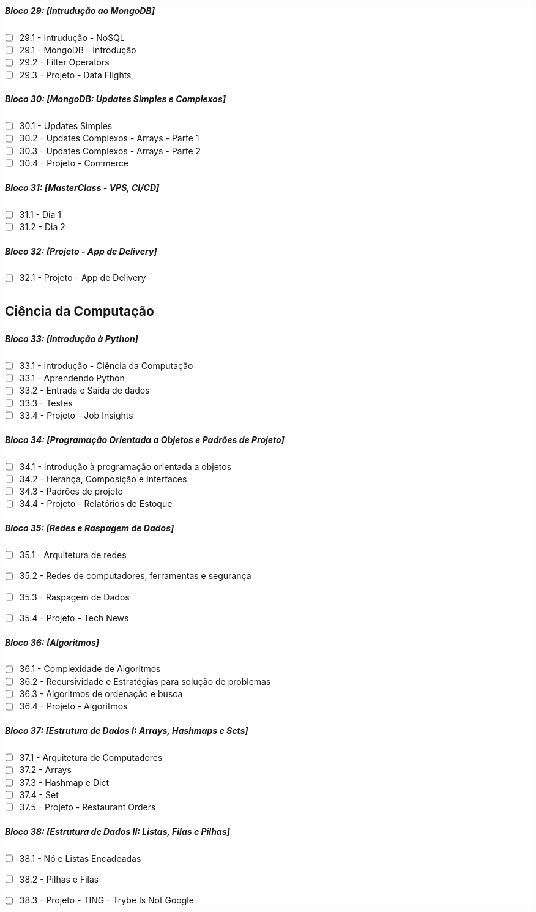 ##### Bloco 29: _[Intrudução ao MongoDB]_
- [ ] 29.1 - Intrudução - NoSQL
- [ ] 29.1 - MongoDB - Introdução
- [ ] 29.2 - Filter Operators
- [ ] 29.3 - Projeto - Data Flights

##### Bloco 30: _[MongoDB: Updates Simples e Complexos]_
- [ ] 30.1 - Updates Simples
- [ ] 30.2 - Updates Complexos - Arrays - Parte 1
- [ ] 30.3 - Updates Complexos - Arrays - Parte 2
- [ ] 30.4 - Projeto - Commerce

##### Bloco 31: _[MasterClass - VPS, CI/CD]_
- [ ] 31.1 - Dia 1
- [ ] 31.2 - Dia 2

##### Bloco 32: _[Projeto - App de Delivery]_
- [ ] 32.1 - Projeto - App de Delivery

## Ciência da Computação 

##### Bloco 33: _[Introdução à Python]_
- [ ] 33.1 - Introdução - Ciência da Computação
- [ ] 33.1 - Aprendendo Python
- [ ] 33.2 - Entrada e Saída de dados
- [ ] 33.3 - Testes
- [ ] 33.4 - Projeto - Job Insights

##### Bloco 34: _[Programação Orientada a Objetos e Padrões de Projeto]_
- [ ] 34.1 - Introdução à programação orientada a objetos
- [ ] 34.2 - Herança, Composição e Interfaces
- [ ] 34.3 - Padrões de projeto
- [ ] 34.4 - Projeto - Relatórios de Estoque

##### Bloco 35: _[Redes e Raspagem de Dados]_

- [ ] 35.1 - Arquitetura de redes
- [ ] 35.2 - Redes de computadores, ferramentas e segurança
- [ ] 35.3 - Raspagem de Dados
- [ ] 35.4 - Projeto - Tech News


##### Bloco 36: _[Algoritmos]_
- [ ] 36.1 - Complexidade de Algoritmos
- [ ] 36.2 - Recursividade e Estratégias para solução de problemas
- [ ] 36.3 - Algoritmos de ordenação e busca
- [ ] 36.4 - Projeto - Algoritmos

##### Bloco 37: _[Estrutura de Dados I: Arrays, Hashmaps e Sets]_
- [ ] 37.1 - Arquitetura de Computadores
- [ ] 37.2 - Arrays
- [ ] 37.3 - Hashmap e Dict
- [ ] 37.4 - Set
- [ ] 37.5 - Projeto - Restaurant Orders

##### Bloco 38: _[Estrutura de Dados II: Listas, Filas e Pilhas]_
- [ ] 38.1 - Nó e Listas Encadeadas
- [ ] 38.2 - Pilhas e Filas
- [ ] 38.3 - Projeto - TING - Trybe Is Not Google






